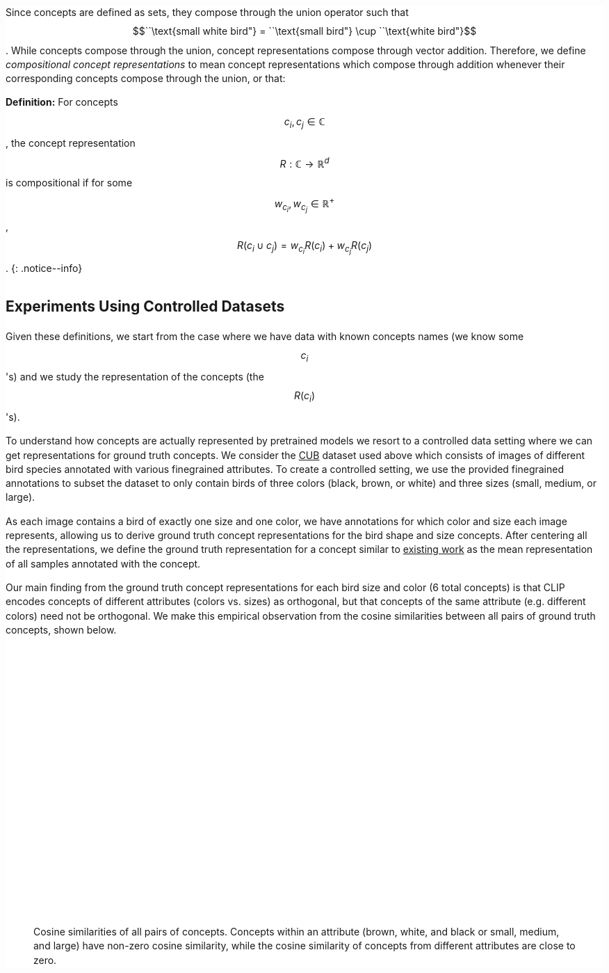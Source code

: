Since concepts are defined as sets, they compose through the union operator such that $$``\text{small white bird"} = ``\text{small bird"} \cup ``\text{white bird"}$$. While concepts compose through the union, concept representations compose through vector addition. Therefore, we define *compositional concept representations* to mean concept representations which compose through addition whenever their corresponding concepts compose through the union, or that:

**Definition:** For concepts $$c_i, c_j \in \mathbb{C}$$, the concept representation $$R: \mathbb{C}\rightarrow\mathbb{R}^d$$ is compositional if for some $$w_{c_i}, w_{c_j}\in \mathbb{R}^+$$,
$$R(c_i \cup c_j) = w_{c_i}R(c_i) + w_{c_j}R(c_j)$$.
{: .notice--info}


## Experiments Using Controlled Datasets

Given these definitions, we start from the case where we have data with known concepts names (we know some $$c_i$$'s) and we study the representation of the concepts (the $$R(c_i)$$'s).

To understand how concepts are actually represented by pretrained models we resort to a controlled data setting where we can get representations for ground truth concepts. We consider the [CUB](https://www.vision.caltech.edu/datasets/cub_200_2011/) dataset used above which consists of images of different bird species annotated with various finegrained attributes. To create a controlled setting, we use the provided finegrained annotations to subset the dataset to only contain birds of three colors (black, brown, or white) and three sizes (small, medium, or large).

As each image contains a bird of exactly one size and one color, we have annotations for which color and size each image represents, allowing us to derive ground truth concept representations for the bird shape and size concepts. After centering all the representations, we define the ground truth representation for a concept similar to [existing work](https://openaccess.thecvf.com/content/ICCV2023/papers/Trager_Linear_Spaces_of_Meanings_Compositional_Structures_in_Vision-Language_Models_ICCV_2023_paper.pdf) as the mean representation of all samples annotated with the concept.

Our main finding from the ground truth concept representations for each bird size and color (6 total concepts) is that CLIP encodes concepts of different attributes (colors vs. sizes) as orthogonal, but that concepts of the same attribute (e.g. different colors) need not be orthogonal. We make this empirical observation from the cosine similarities between all pairs of ground truth concepts, shown below.






<figure>
<div class="chartcontainer" style="width: 400px; height: 400px; margin-bottom: 10px; margin: auto">
    <canvas id="matrix-chart" width="300" height="300"></canvas>
</div>
<figcaption>Cosine similarities of all pairs of concepts. Concepts within an attribute (brown, white, and black or small, medium, and large) have non-zero cosine similarity, while the cosine similarity of concepts from different attributes are close to zero.</figcaption>
</figure>
<script>
    const labels = ['brown', 'white', 'black', 'small', 'medium', 'large'];
    const data = [
        [1.00, -0.53, -0.26, 0.33, -0.26, -0.32],
        [-0.53, 1.00, -0.68, -0.28, 0.24, 0.26],
        [-0.26, -0.68, 1.00, 0.04, -0.06, -0.01],
        [0.33, -0.28, 0.04, 1.00, -0.87, -0.90],
        [-0.26, 0.24, -0.06, -0.87, 1.00, 0.56],
        [-0.32, 0.26, -0.01, -0.90, 0.56, 1.00]
    ];

